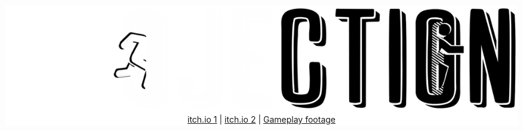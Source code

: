 <div align="center">
<img src="Assets/Textures/Titre_projection_3.png" />  
    <a href="https://rakan.itch.io/projection">itch.io 1</a> | <a href="https://mathilde-conte.itch.io/projection">itch.io 2</a> | <a href="https://www.youtube.com/watch?v=81q4XSZM1j4">Gameplay footage</a>
</div>

<div align="center">
    <p></p>